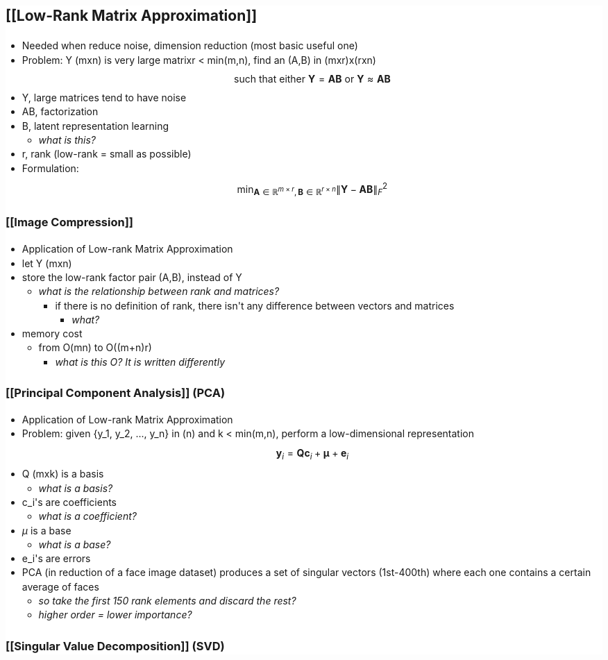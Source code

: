 ## [[Low-Rank Matrix Approximation]]

-   Needed when reduce noise, dimension reduction (most basic useful one)
-   Problem: Y (mxn) is very large matrixr < min(m,n), find an (A,B) in (mxr)x(rxn)
    $$
    \text { such that either } \mathbf{Y}=\mathbf{A B} \text { or } \mathbf{Y} \approx \mathbf{A B}
    $$
-   Y, large matrices tend to have noise
-   AB, factorization
-   B, latent representation learning
    -   _what is this?_
-   r, rank (low-rank = small as possible)
-   Formulation:
    $$
    \min _{\mathbf{A} \in \mathbb{R}^{m \times r}, \mathbf{B} \in \mathbb{R}^{r \times n}}\|\mathbf{Y}-\mathbf{A B}\|_{F}^{2}
    $$

### [[Image Compression]]

-   Application of Low-rank Matrix Approximation
-   let Y (mxn)
-   store the low-rank factor pair (A,B), instead of Y
    -   _what is the relationship between rank and matrices?_
        -   if there is no definition of rank, there isn't any difference between vectors and matrices
            -   _what?_
-   memory cost
    -   from O(mn) to O((m+n)r)
        -   _what is this O? It is written differently_

### [[Principal Component Analysis]] (PCA)

-   Application of Low-rank Matrix Approximation
-   Problem: given {y_1, y_2, ..., y_n} in (n) and k < min(m,n), perform a low-dimensional representation
    $$
    \mathbf{y}_{i}=\mathbf{Q} \mathbf{c}_{i}+\boldsymbol{\mu}+\mathbf{e}_{i}
    $$
-   Q (mxk) is a basis
    -   _what is a basis?_
-   c_i's are coefficients
    -   _what is a coefficient?_
-   $\mu$ is a base
    -   _what is a base?_
-   e_i's are errors
-   PCA (in reduction of a face image dataset) produces a set of singular vectors (1st-400th) where each one contains a certain average of faces
    -   _so take the first 150 rank elements and discard the rest?_
    -   _higher order = lower importance?_

### [[Singular Value Decomposition]] (SVD)

